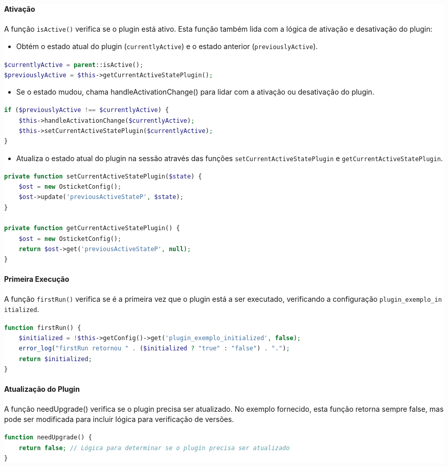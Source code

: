 #### Ativação
A função `isActive()` verifica se o plugin está ativo. Esta função também lida com a lógica de ativação e desativação do plugin:

- Obtém o estado atual do plugin (`currentlyActive`) e o estado anterior (`previouslyActive`).

```php
$currentlyActive = parent::isActive();
$previouslyActive = $this->getCurrentActiveStatePlugin();
```

- Se o estado mudou, chama handleActivationChange() para lidar com a ativação ou desativação do plugin.

```php
if ($previouslyActive !== $currentlyActive) {
    $this->handleActivationChange($currentlyActive);
    $this->setCurrentActiveStatePlugin($currentlyActive);
}
```

- Atualiza o estado atual do plugin na sessão através das funções `setCurrentActiveStatePlugin` e `getCurrentActiveStatePlugin`.
```php
private function setCurrentActiveStatePlugin($state) {
    $ost = new OsticketConfig();
    $ost->update('previousActiveStateP', $state);
}

private function getCurrentActiveStatePlugin() {
    $ost = new OsticketConfig();
    return $ost->get('previousActiveStateP', null);
}
```

#### Primeira Execução
A função `firstRun()` verifica se é a primeira vez que o plugin está a ser executado, verificando a configuração `plugin_exemplo_initialized`.

```php
function firstRun() {
    $initialized = !$this->getConfig()->get('plugin_exemplo_initialized', false);
    error_log("firstRun retornou " . ($initialized ? "true" : "false") . ".");
    return $initialized;
}
```

#### Atualização do Plugin
A função needUpgrade() verifica se o plugin precisa ser atualizado. No exemplo fornecido, esta função retorna sempre false, mas pode ser modificada para incluir lógica para verificação de versões.

```php
function needUpgrade() {
    return false; // Lógica para determinar se o plugin precisa ser atualizado
}
```
